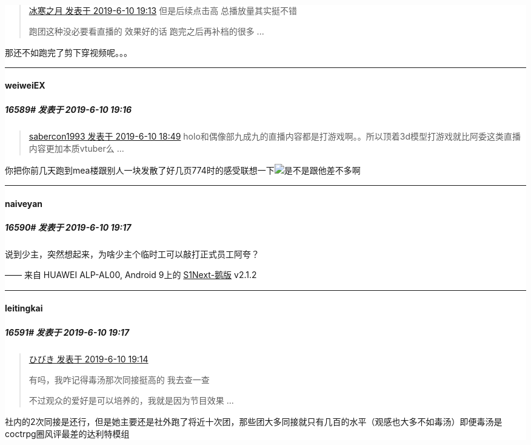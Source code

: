 
<blockquote><a href="httphttps://bbs.saraba1st.com/2b/forum.php?mod=redirect&amp;goto=findpost&amp;pid=44072061&amp;ptid=1823171" target="_blank">冰寒之月 发表于 2019-6-10 19:13</a>
但是后续点击高 总播放量其实挺不错

跑团这种没必要看直播的 效果好的话 跑完之后再补档的很多 ...</blockquote>
那还不如跑完了剪下穿视频呢。。。







-----

####  weiweiEX  
##### 16589#       发表于 2019-6-10 19:16



<blockquote><a href="httphttps://bbs.saraba1st.com/2b/forum.php?mod=redirect&amp;goto=findpost&amp;pid=44071760&amp;ptid=1823171" target="_blank">sabercon1993 发表于 2019-6-10 18:49</a>
holo和偶像部九成九的直播内容都是打游戏啊。。所以顶着3d模型打游戏就比阿委这类直播内容更加本质vtuber么 ...</blockquote>
你把你前几天跑到mea楼跟别人一块发散了好几页774时的感受联想一下<img src="https://static.saraba1st.com/image/smiley/face2017/068.png" referrerpolicy="no-referrer">是不是跟他差不多啊







-----

####  naiveyan  
##### 16590#       发表于 2019-6-10 19:17




说到少主，突然想起来，为啥少主个临时工可以敲打正式员工阿夸？

—— 来自 HUAWEI ALP-AL00, Android 9上的 [S1Next-鹅版](https://github.com/ykrank/S1-Next/releases) v2.1.2







-----

####  leitingkai  
##### 16591#       发表于 2019-6-10 19:17



<blockquote><a href="httphttps://bbs.saraba1st.com/2b/forum.php?mod=redirect&amp;goto=findpost&amp;pid=44072073&amp;ptid=1823171" target="_blank">ひびき 发表于 2019-6-10 19:14</a>

有吗，我咋记得毒汤那次同接挺高的 我去查一查


不过观众的爱好是可以培养的，我就是因为节目效果 ...</blockquote>
社内的2次同接是还行，但是她主要还是社外跑了将近十次团，那些团大多同接就只有几百的水平（观感也大多不如毒汤）即便毒汤是coctrpg圈风评最差的达利特模组
